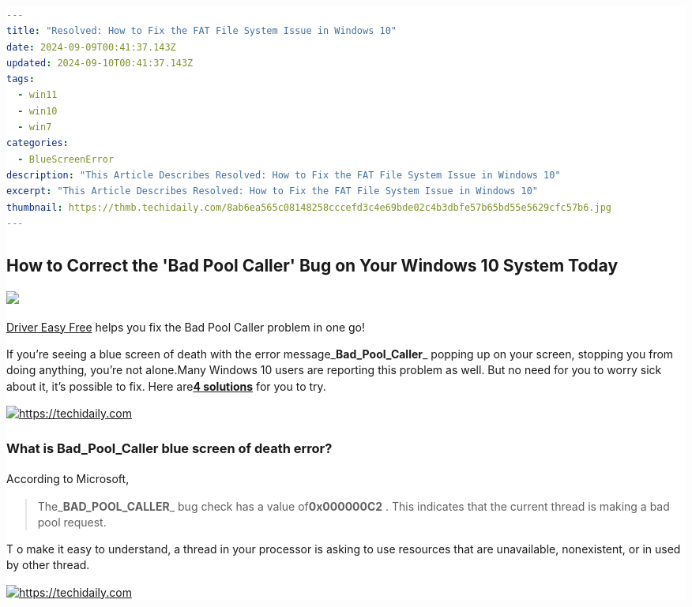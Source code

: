 ```yaml
---
title: "Resolved: How to Fix the FAT File System Issue in Windows 10"
date: 2024-09-09T00:41:37.143Z
updated: 2024-09-10T00:41:37.143Z
tags:
  - win11
  - win10
  - win7
categories:
  - BlueScreenError
description: "This Article Describes Resolved: How to Fix the FAT File System Issue in Windows 10"
excerpt: "This Article Describes Resolved: How to Fix the FAT File System Issue in Windows 10"
thumbnail: https://thmb.techidaily.com/8ab6ea565c08148258cccefd3c4e69bde02c4b3dbfe57b65bd55e5629cfc57b6.jpg
---
```


## How to Correct the 'Bad Pool Caller' Bug on Your Windows 10 System Today

![](https://images.drivereasy.com/wp-content/uploads/2017/02/img_589d4156a6f46.jpg)

[Driver Easy Free](https://tools.techidaily.com/drivereasy/download/) helps you fix the Bad Pool Caller problem in one go!

 If you’re seeing a blue screen of death with the error message_**Bad\_Pool\_Caller**_ popping up on your screen, stopping you from doing anything, you’re not alone.Many Windows 10 users are reporting this problem as well. But no need for you to worry sick about it, it’s possible to fix. Here are[**4 solutions**](https://tools.techidaily.com/drivereasy/download/) for you to try.


<a href="https://wigfever.sjv.io/c/5597632/2014851/22899" target="_top" id="2014851">
  <img src="//a.impactradius-go.com/display-ad/22899-2014851" border="0" alt="https://techidaily.com" width="728" height="90"/>
</a>
<img height="0" width="0" src="https://wigfever.sjv.io/i/5597632/2014851/22899" style="position:absolute;visibility:hidden;" border="0" />

### **What is Bad\_Pool\_Caller blue screen of death error?**

According to Microsoft,

> The_**BAD\_POOL\_CALLER**_ bug check has a value of**0x000000C2** . This indicates that the current thread is making a bad pool request.

T  o make it easy to understand, a thread in your processor is asking to use resources that are unavailable, nonexistent, or in used by other thread.


<a href="https://appsumo.8odi.net/c/5597632/2130885/7443" target="_top" id="2130885">
  <img src="//a.impactradius-go.com/display-ad/7443-2130885" border="0" alt="https://techidaily.com" width="600" height="90"/>
</a>
<img height="0" width="0" src="https://appsumo.8odi.net/i/5597632/2130885/7443" style="position:absolute;visibility:hidden;" border="0" />
